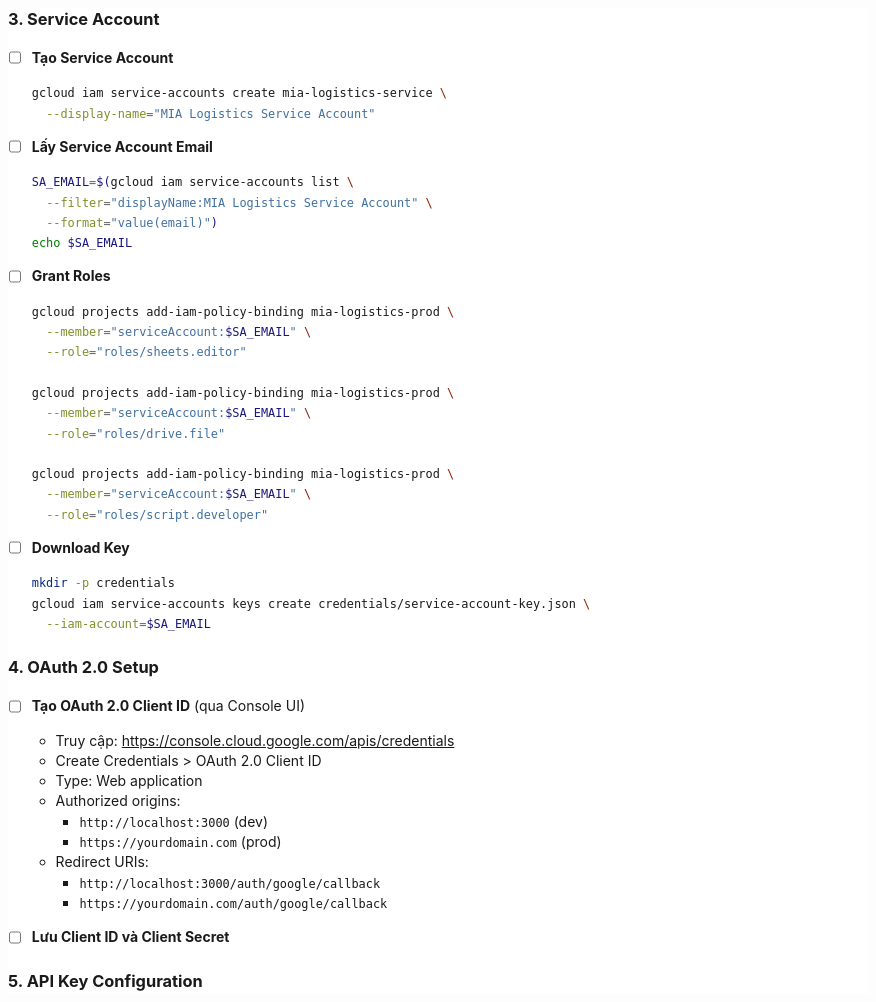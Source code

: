 ### 3. Service Account

- [ ] **Tạo Service Account**
  ```bash
  gcloud iam service-accounts create mia-logistics-service \
    --display-name="MIA Logistics Service Account"
  ```

- [ ] **Lấy Service Account Email**
  ```bash
  SA_EMAIL=$(gcloud iam service-accounts list \
    --filter="displayName:MIA Logistics Service Account" \
    --format="value(email)")
  echo $SA_EMAIL
  ```

- [ ] **Grant Roles**
  ```bash
  gcloud projects add-iam-policy-binding mia-logistics-prod \
    --member="serviceAccount:$SA_EMAIL" \
    --role="roles/sheets.editor"

  gcloud projects add-iam-policy-binding mia-logistics-prod \
    --member="serviceAccount:$SA_EMAIL" \
    --role="roles/drive.file"

  gcloud projects add-iam-policy-binding mia-logistics-prod \
    --member="serviceAccount:$SA_EMAIL" \
    --role="roles/script.developer"
  ```

- [ ] **Download Key**
  ```bash
  mkdir -p credentials
  gcloud iam service-accounts keys create credentials/service-account-key.json \
    --iam-account=$SA_EMAIL
  ```

### 4. OAuth 2.0 Setup

- [ ] **Tạo OAuth 2.0 Client ID** (qua Console UI)
  - Truy cập: https://console.cloud.google.com/apis/credentials
  - Create Credentials > OAuth 2.0 Client ID
  - Type: Web application
  - Authorized origins:
    - `http://localhost:3000` (dev)
    - `https://yourdomain.com` (prod)
  - Redirect URIs:
    - `http://localhost:3000/auth/google/callback`
    - `https://yourdomain.com/auth/google/callback`

- [ ] **Lưu Client ID và Client Secret**

### 5. API Key Configuration
